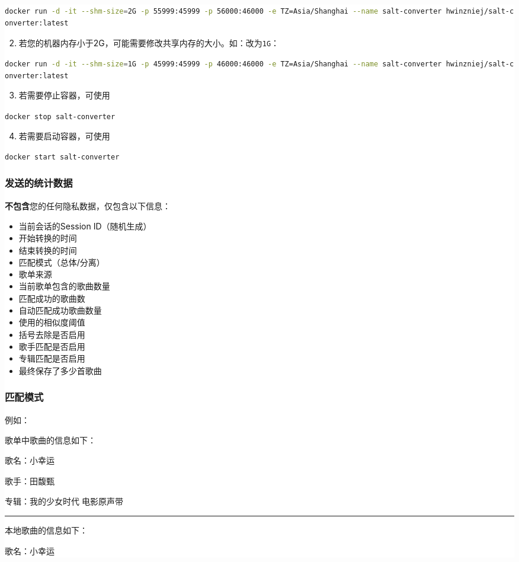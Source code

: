 ```bash
docker run -d -it --shm-size=2G -p 55999:45999 -p 56000:46000 -e TZ=Asia/Shanghai --name salt-converter hwinzniej/salt-converter:latest
```

2. 若您的机器内存小于2G，可能需要修改共享内存的大小。如：改为`1G`：

```bash
docker run -d -it --shm-size=1G -p 45999:45999 -p 46000:46000 -e TZ=Asia/Shanghai --name salt-converter hwinzniej/salt-converter:latest
```

3. 若需要停止容器，可使用

```bash
docker stop salt-converter
```

4. 若需要启动容器，可使用

```bash
docker start salt-converter
```

### 发送的统计数据

**不包含**您的任何隐私数据，仅包含以下信息：

- 当前会话的Session ID（随机生成）
- 开始转换的时间
- 结束转换的时间
- 匹配模式（总体/分离）
- 歌单来源
- 当前歌单包含的歌曲数量
- 匹配成功的歌曲数
- 自动匹配成功歌曲数量
- 使用的相似度阈值
- 括号去除是否启用
- 歌手匹配是否启用
- 专辑匹配是否启用
- 最终保存了多少首歌曲

### 匹配模式

例如：

歌单中歌曲的信息如下：

歌名：小幸运

歌手：田馥甄

专辑：我的少女时代 电影原声带

---

本地歌曲的信息如下：

歌名：小幸运
